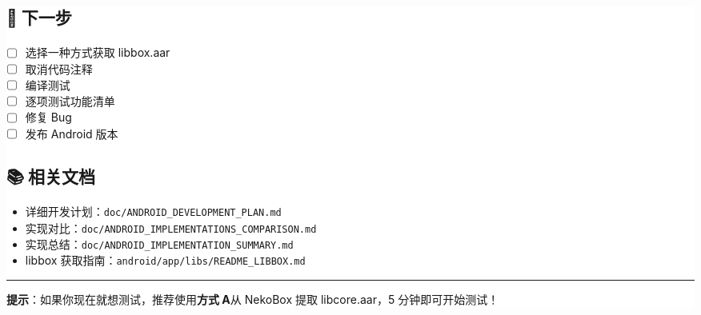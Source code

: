 ## 🎯 下一步

- [ ] 选择一种方式获取 libbox.aar
- [ ] 取消代码注释
- [ ] 编译测试
- [ ] 逐项测试功能清单
- [ ] 修复 Bug
- [ ] 发布 Android 版本

## 📚 相关文档

- 详细开发计划：`doc/ANDROID_DEVELOPMENT_PLAN.md`
- 实现对比：`doc/ANDROID_IMPLEMENTATIONS_COMPARISON.md`
- 实现总结：`doc/ANDROID_IMPLEMENTATION_SUMMARY.md`
- libbox 获取指南：`android/app/libs/README_LIBBOX.md`

---

**提示**：如果你现在就想测试，推荐使用**方式 A**从 NekoBox 提取 libcore.aar，5 分钟即可开始测试！

